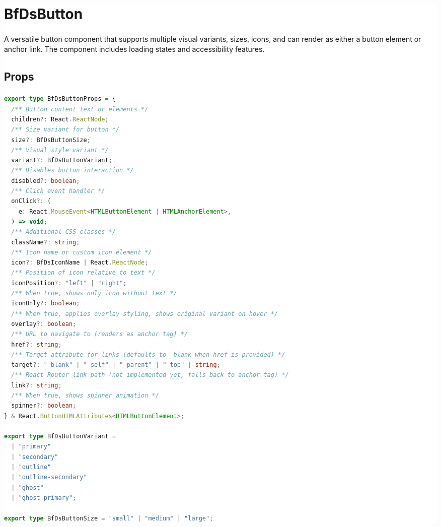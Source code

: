 # BfDsButton

A versatile button component that supports multiple visual variants, sizes,
icons, and can render as either a button element or anchor link. The component
includes loading states and accessibility features.

## Props

```typescript
export type BfDsButtonProps = {
  /** Button content text or elements */
  children?: React.ReactNode;
  /** Size variant for button */
  size?: BfDsButtonSize;
  /** Visual style variant */
  variant?: BfDsButtonVariant;
  /** Disables button interaction */
  disabled?: boolean;
  /** Click event handler */
  onClick?: (
    e: React.MouseEvent<HTMLButtonElement | HTMLAnchorElement>,
  ) => void;
  /** Additional CSS classes */
  className?: string;
  /** Icon name or custom icon element */
  icon?: BfDsIconName | React.ReactNode;
  /** Position of icon relative to text */
  iconPosition?: "left" | "right";
  /** When true, shows only icon without text */
  iconOnly?: boolean;
  /** When true, applies overlay styling, shows original variant on hover */
  overlay?: boolean;
  /** URL to navigate to (renders as anchor tag) */
  href?: string;
  /** Target attribute for links (defaults to _blank when href is provided) */
  target?: "_blank" | "_self" | "_parent" | "_top" | string;
  /** React Router link path (not implemented yet, falls back to anchor tag) */
  link?: string;
  /** When true, shows spinner animation */
  spinner?: boolean;
} & React.ButtonHTMLAttributes<HTMLButtonElement>;

export type BfDsButtonVariant =
  | "primary"
  | "secondary"
  | "outline"
  | "outline-secondary"
  | "ghost"
  | "ghost-primary";

export type BfDsButtonSize = "small" | "medium" | "large";
```
